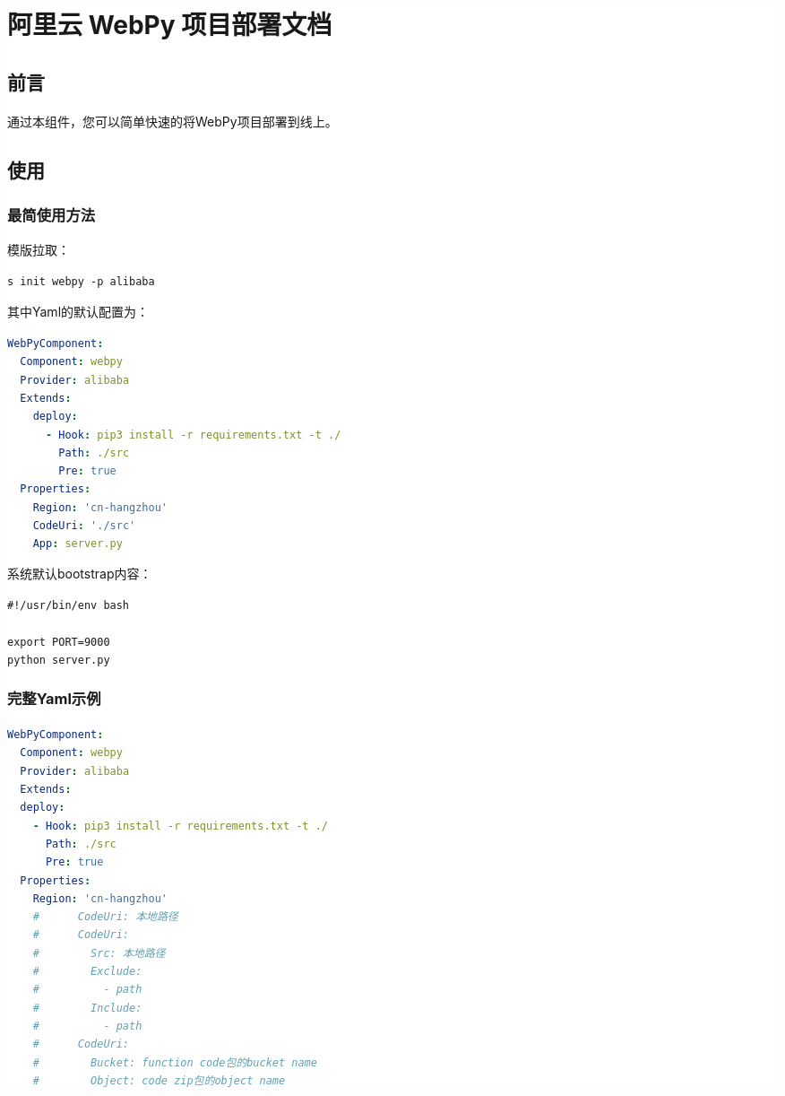 # 阿里云 WebPy 项目部署文档

## 前言

通过本组件，您可以简单快速的将WebPy项目部署到线上。

## 使用

### 最简使用方法

模版拉取：

```
s init webpy -p alibaba
```

其中Yaml的默认配置为：

```yaml
WebPyComponent:
  Component: webpy
  Provider: alibaba
  Extends:
    deploy:
      - Hook: pip3 install -r requirements.txt -t ./
        Path: ./src
        Pre: true
  Properties:
    Region: 'cn-hangzhou'
    CodeUri: './src'
    App: server.py
```

系统默认bootstrap内容：

```shell script
#!/usr/bin/env bash

export PORT=9000
python server.py
```

### 完整Yaml示例

```yaml
WebPyComponent:
  Component: webpy
  Provider: alibaba
  Extends:
  deploy:
    - Hook: pip3 install -r requirements.txt -t ./
      Path: ./src
      Pre: true
  Properties:
    Region: 'cn-hangzhou'
    #      CodeUri: 本地路径
    #      CodeUri:
    #        Src: 本地路径
    #        Exclude:
    #          - path
    #        Include:
    #          - path
    #      CodeUri:
    #        Bucket: function code包的bucket name
    #        Object: code zip包的object name
```